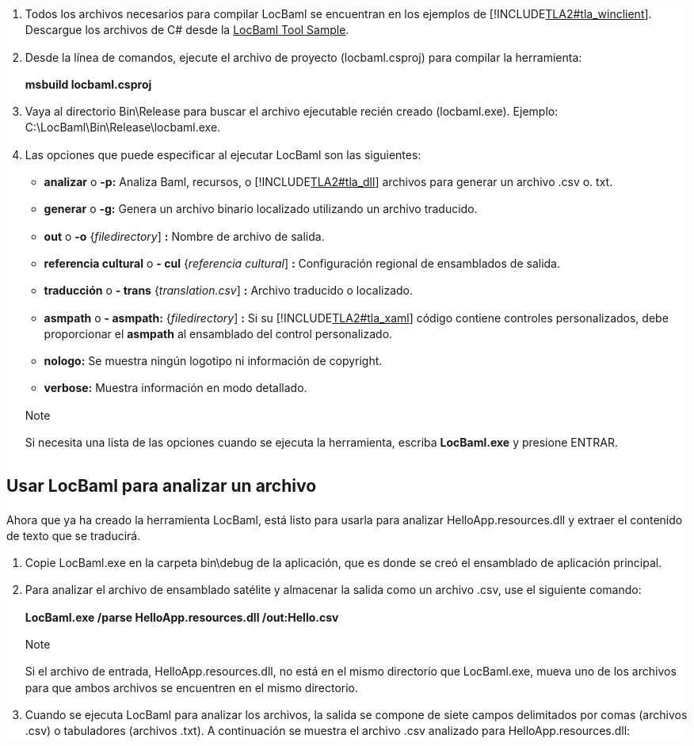 1.  Todos los archivos necesarios para compilar LocBaml se encuentran en los ejemplos de [!INCLUDE[TLA2#tla_winclient](../../../../includes/tla2sharptla-winclient-md.md)]. Descargue los archivos de C# desde la [LocBaml Tool Sample](https://go.microsoft.com/fwlink/?LinkID=160016).  
  
2.  Desde la línea de comandos, ejecute el archivo de proyecto (locbaml.csproj) para compilar la herramienta:  
  
     **msbuild locbaml.csproj**  
  
3.  Vaya al directorio Bin\Release para buscar el archivo ejecutable recién creado (locbaml.exe). Ejemplo: C:\LocBaml\Bin\Release\locbaml.exe.  
  
4.  Las opciones que puede especificar al ejecutar LocBaml son las siguientes:  
  
    -   **analizar** o **-p:** Analiza Baml, recursos, o [!INCLUDE[TLA2#tla_dll](../../../../includes/tla2sharptla-dll-md.md)] archivos para generar un archivo .csv o. txt.  
  
    -   **generar** o **-g:** Genera un archivo binario localizado utilizando un archivo traducido.  
  
    -   **out** o **-o** {*filedirectory*] **:** Nombre de archivo de salida.  
  
    -   **referencia cultural** o **- cul** {*referencia cultural*] **:** Configuración regional de ensamblados de salida.  
  
    -   **traducción** o **- trans** {*translation.csv*] **:** Archivo traducido o localizado.  
  
    -   **asmpath** o **- asmpath:** {*filedirectory*] **:** Si su [!INCLUDE[TLA2#tla_xaml](../../../../includes/tla2sharptla-xaml-md.md)] código contiene controles personalizados, debe proporcionar el **asmpath** al ensamblado del control personalizado.  
  
    -   **nologo:** Se muestra ningún logotipo ni información de copyright.  
  
    -   **verbose:** Muestra información en modo detallado.  
  
    > [!NOTE]
    >  Si necesita una lista de las opciones cuando se ejecuta la herramienta, escriba **LocBaml.exe** y presione ENTRAR.  
  
<a name="parse_dll"></a>   
## <a name="use-locbaml-to-parse-a-file"></a>Usar LocBaml para analizar un archivo  
 Ahora que ya ha creado la herramienta LocBaml, está listo para usarla para analizar HelloApp.resources.dll y extraer el contenido de texto que se traducirá.  
  
1.  Copie LocBaml.exe en la carpeta bin\debug de la aplicación, que es donde se creó el ensamblado de aplicación principal.  
  
2.  Para analizar el archivo de ensamblado satélite y almacenar la salida como un archivo .csv, use el siguiente comando:  
  
     **LocBaml.exe /parse HelloApp.resources.dll /out:Hello.csv**  
  
    > [!NOTE]
    >  Si el archivo de entrada, HelloApp.resources.dll, no está en el mismo directorio que LocBaml.exe, mueva uno de los archivos para que ambos archivos se encuentren en el mismo directorio.  
  
3.  Cuando se ejecuta LocBaml para analizar los archivos, la salida se compone de siete campos delimitados por comas (archivos .csv) o tabuladores (archivos .txt). A continuación se muestra el archivo .csv analizado para HelloApp.resources.dll:
